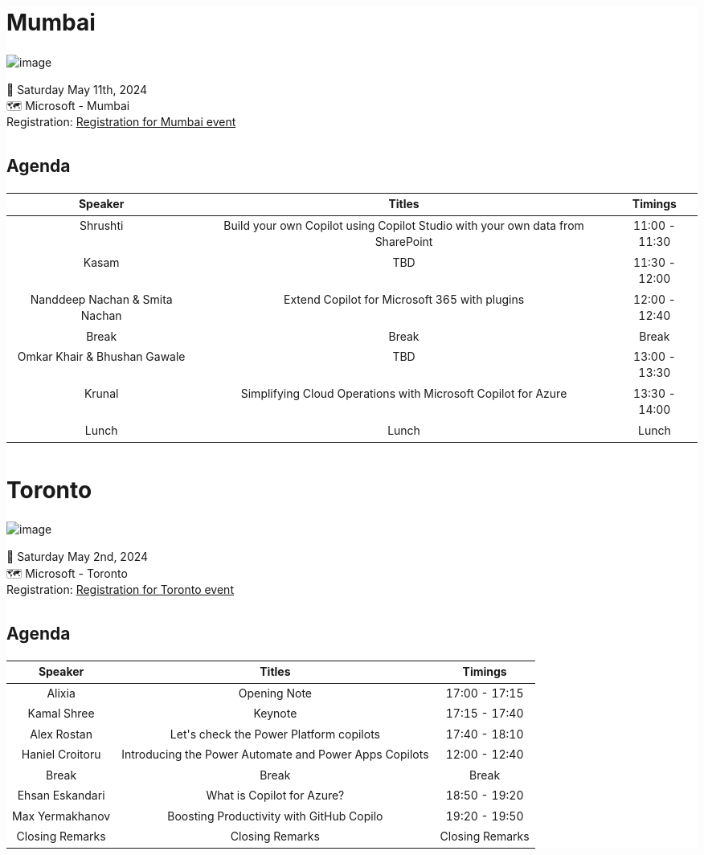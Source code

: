 

# Mumbai
![image](https://github.com/microsoft/global-copilot-summit/assets/3199282/a4eb6f2b-dd1d-4ad8-be1c-9e8968f62c7f)


📆 Saturday May 11th, 2024 <br/>
🗺️ Microsoft - Mumbai<br/>
Registration: [Registration for Mumbai event](https://aka.ms/globalcopilotsummitregistration) <br/>

## Agenda

|  Speaker	 	|  Titles 	|  Timings 	|
|:-:	|:-:	|:-:	|
| Shrushti  	|    Build your own Copilot using Copilot Studio with your own data from SharePoint	|  11:00 - 11:30 	|
| Kasam 	|   TBD 	|  11:30 - 12:00 	|
|  Nanddeep Nachan & Smita Nachan	| Extend Copilot for Microsoft 365 with plugins   	|  12:00 - 12:40 	|
| Break  	|   Break	|   Break	|
| Omkar Khair & Bhushan Gawale	|  TBD 	|  13:00 - 13:30 	|
| Krunal|  Simplifying Cloud Operations with Microsoft Copilot for Azure	| 13:30 - 14:00  	|
| Lunch  	|   Lunch	|   Lunch	|


# Toronto
![image](https://github.com/microsoft/global-copilot-summit/assets/3199282/79d5f661-bbc8-4ae3-9f1e-229cc2ae3e56)

📆 Saturday May 2nd, 2024 <br/>
🗺️ Microsoft - Toronto <br/>
Registration: [Registration for Toronto event](https://developer.microsoft.com/en-us/reactor/events/22460/?wt.mc_id=3reg_22460_webpage_reactor) <br/>

## Agenda

|  Speaker	 	|  Titles 	|  Timings 	|
|:-:	|:-:	|:-:	|
| Alixia  	|    Opening Note	|  17:00 - 17:15 	|
| Kamal Shree  	|    Keynote	|  17:15 - 17:40 	|
| Alex Rostan 	|   Let's check the Power Platform copilots 	|  17:40 - 18:10 	|
| Haniel Croitoru	| Introducing the Power Automate and Power Apps Copilots   	|  12:00 - 12:40 	|
| Break  	|   Break	|   Break	|
| Ehsan Eskandari	|  What is Copilot for Azure? 	|  18:50 - 19:20 	|
| Max Yermakhanov|  Boosting Productivity with GitHub Copilo	| 19:20 - 19:50  	|
| Closing Remarks  	|   Closing Remarks	|   Closing Remarks	|
